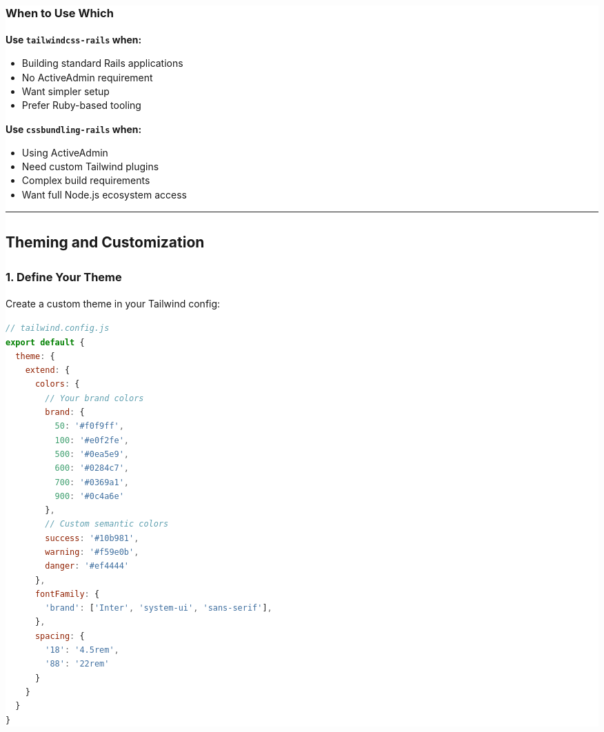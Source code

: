 ### When to Use Which

**Use `tailwindcss-rails` when:**
- Building standard Rails applications
- No ActiveAdmin requirement
- Want simpler setup
- Prefer Ruby-based tooling

**Use `cssbundling-rails` when:**
- Using ActiveAdmin
- Need custom Tailwind plugins
- Complex build requirements
- Want full Node.js ecosystem access

---

## Theming and Customization

### 1. Define Your Theme

Create a custom theme in your Tailwind config:

```javascript
// tailwind.config.js
export default {
  theme: {
    extend: {
      colors: {
        // Your brand colors
        brand: {
          50: '#f0f9ff',
          100: '#e0f2fe',
          500: '#0ea5e9',
          600: '#0284c7',
          700: '#0369a1',
          900: '#0c4a6e'
        },
        // Custom semantic colors
        success: '#10b981',
        warning: '#f59e0b',
        danger: '#ef4444'
      },
      fontFamily: {
        'brand': ['Inter', 'system-ui', 'sans-serif'],
      },
      spacing: {
        '18': '4.5rem',
        '88': '22rem'
      }
    }
  }
}
```
